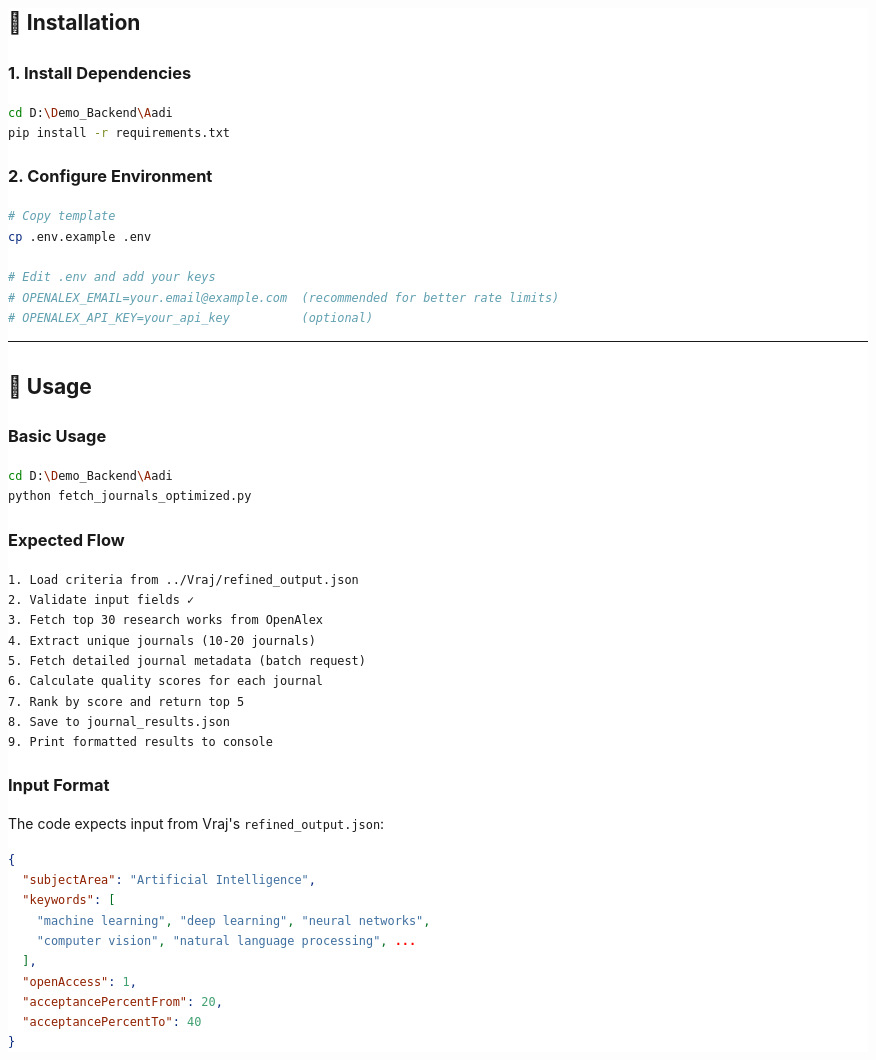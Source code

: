 
## 🔧 Installation

### 1. Install Dependencies
```bash
cd D:\Demo_Backend\Aadi
pip install -r requirements.txt
```

### 2. Configure Environment
```bash
# Copy template
cp .env.example .env

# Edit .env and add your keys
# OPENALEX_EMAIL=your.email@example.com  (recommended for better rate limits)
# OPENALEX_API_KEY=your_api_key          (optional)
```

---

## 🚀 Usage

### Basic Usage
```bash
cd D:\Demo_Backend\Aadi
python fetch_journals_optimized.py
```

### Expected Flow
```
1. Load criteria from ../Vraj/refined_output.json
2. Validate input fields ✓
3. Fetch top 30 research works from OpenAlex
4. Extract unique journals (10-20 journals)
5. Fetch detailed journal metadata (batch request)
6. Calculate quality scores for each journal
7. Rank by score and return top 5
8. Save to journal_results.json
9. Print formatted results to console
```

### Input Format
The code expects input from Vraj's `refined_output.json`:

```json
{
  "subjectArea": "Artificial Intelligence",
  "keywords": [
    "machine learning", "deep learning", "neural networks",
    "computer vision", "natural language processing", ...
  ],
  "openAccess": 1,
  "acceptancePercentFrom": 20,
  "acceptancePercentTo": 40
}
```
